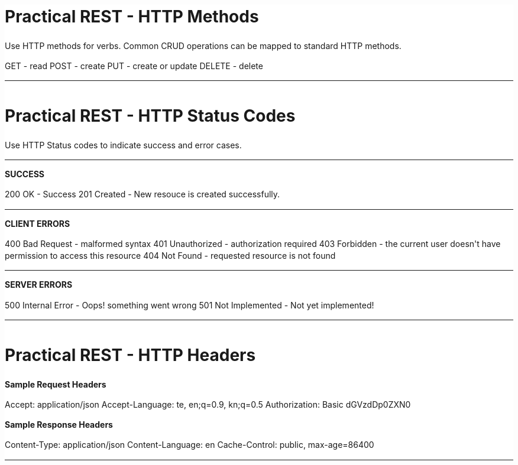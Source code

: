 
# Practical REST - HTTP Methods

Use HTTP methods for verbs. Common CRUD operations can be mapped to standard HTTP methods.

GET - read
POST - create
PUT - create or update
DELETE - delete

---

# Practical REST - HTTP Status Codes

Use HTTP Status codes to indicate success and error cases.

---

**SUCCESS**

200 OK - Success
201 Created - New resouce is created successfully.

---

**CLIENT ERRORS**

400 Bad Request - malformed syntax
401 Unauthorized - authorization required
403 Forbidden - the current user doesn't have permission to access this resource
404 Not Found - requested resource is not found

---

**SERVER ERRORS**

500 Internal Error - Oops! something went wrong
501 Not Implemented - Not yet implemented!

---

# Practical REST - HTTP Headers

**Sample Request Headers**

Accept: application/json
Accept-Language: te, en;q=0.9, kn;q=0.5
Authorization: Basic dGVzdDp0ZXN0

**Sample Response Headers**

Content-Type: application/json
Content-Language: en
Cache-Control: public, max-age=86400

---